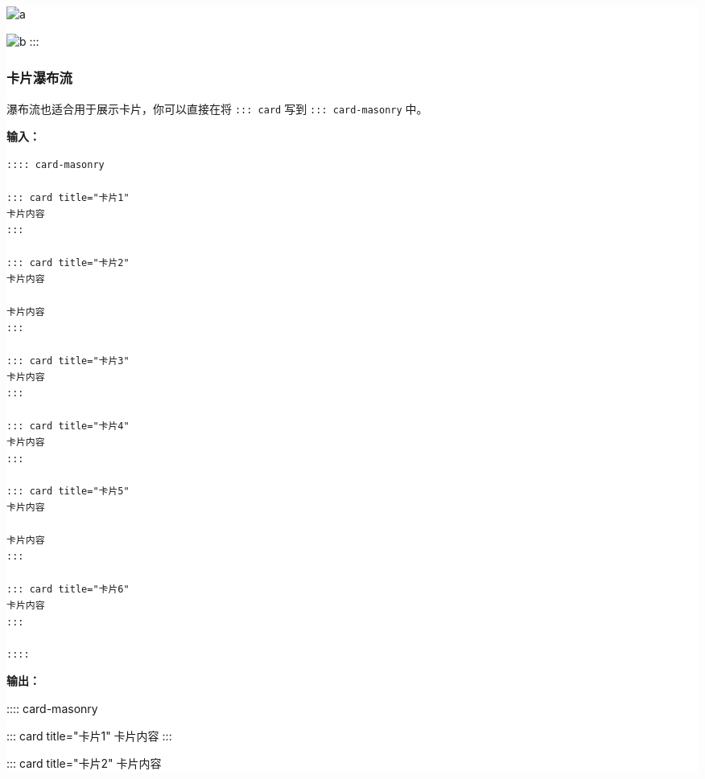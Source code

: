 ![a](https://images.unsplash.com/photo-1731756748993-85e1513dfc76?w=800&auto=format&fit=crop&q=60&ixlib=rb-4.0.3&ixid=M3wxMjA3fDB8MHxmZWF0dXJlZC1waG90b3MtZmVlZHw3fHx8ZW58MHx8fHx8)

![b](https://images.unsplash.com/photo-1733705879328-a18f2a025c67?w=800&auto=format&fit=crop&q=60&ixlib=rb-4.0.3&ixid=M3wxMjA3fDB8MHxmZWF0dXJlZC1waG90b3MtZmVlZHw4fHx8ZW58MHx8fHx)
:::

### 卡片瀑布流

瀑布流也适合用于展示卡片，你可以直接在将 `::: card` 写到 `::: card-masonry` 中。

**输入：**

``` md :collapsed-lines
:::: card-masonry

::: card title="卡片1"
卡片内容
:::

::: card title="卡片2"
卡片内容

卡片内容
:::

::: card title="卡片3"
卡片内容
:::

::: card title="卡片4"
卡片内容
:::

::: card title="卡片5"
卡片内容

卡片内容
:::

::: card title="卡片6"
卡片内容
:::

::::
```

**输出：**

:::: card-masonry

::: card title="卡片1"
卡片内容
:::

::: card title="卡片2"
卡片内容
